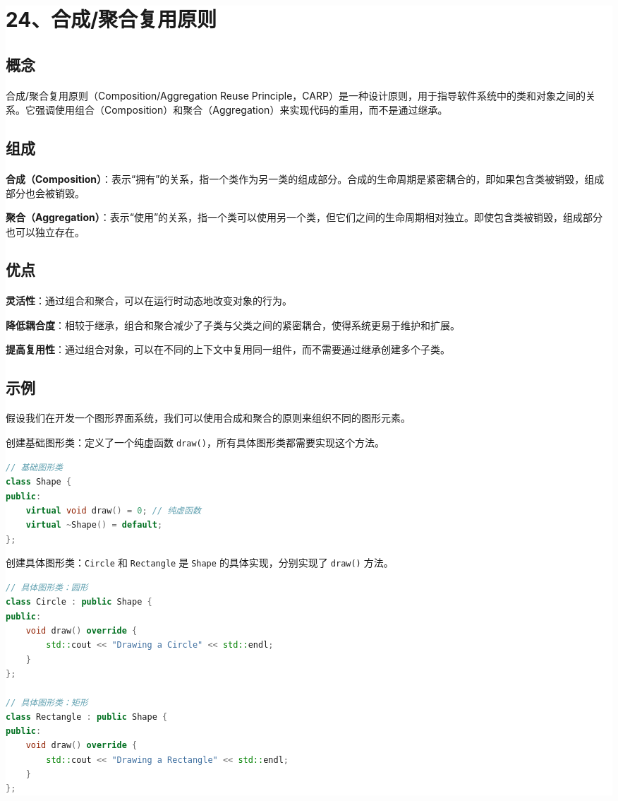 # 24、合成/聚合复用原则

## 概念

合成/聚合复用原则（Composition/Aggregation Reuse Principle，CARP）是一种设计原则，用于指导软件系统中的类和对象之间的关系。它强调使用组合（Composition）和聚合（Aggregation）来实现代码的重用，而不是通过继承。

## 组成

**合成（Composition）**：表示“拥有”的关系，指一个类作为另一类的组成部分。合成的生命周期是紧密耦合的，即如果包含类被销毁，组成部分也会被销毁。

**聚合（Aggregation）**：表示“使用”的关系，指一个类可以使用另一个类，但它们之间的生命周期相对独立。即使包含类被销毁，组成部分也可以独立存在。

## 优点

**灵活性**：通过组合和聚合，可以在运行时动态地改变对象的行为。

**降低耦合度**：相较于继承，组合和聚合减少了子类与父类之间的紧密耦合，使得系统更易于维护和扩展。

**提高复用性**：通过组合对象，可以在不同的上下文中复用同一组件，而不需要通过继承创建多个子类。

## 示例

假设我们在开发一个图形界面系统，我们可以使用合成和聚合的原则来组织不同的图形元素。

创建基础图形类：定义了一个纯虚函数 `draw()`，所有具体图形类都需要实现这个方法。

```c++
// 基础图形类
class Shape {
public:
    virtual void draw() = 0; // 纯虚函数
    virtual ~Shape() = default;
};
```

创建具体图形类：`Circle` 和 `Rectangle` 是 `Shape` 的具体实现，分别实现了 `draw()` 方法。

```c++
// 具体图形类：圆形
class Circle : public Shape {
public:
    void draw() override {
        std::cout << "Drawing a Circle" << std::endl;
    }
};

// 具体图形类：矩形
class Rectangle : public Shape {
public:
    void draw() override {
        std::cout << "Drawing a Rectangle" << std::endl;
    }
};
```

